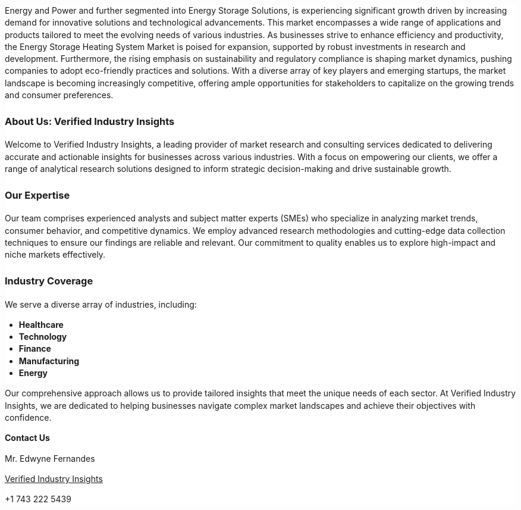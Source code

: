 Energy and Power and further segmented into Energy Storage Solutions, is experiencing significant growth driven by increasing demand for innovative solutions and technological advancements. This market encompasses a wide range of applications and products tailored to meet the evolving needs of various industries. As businesses strive to enhance efficiency and productivity, the Energy Storage Heating System Market is poised for expansion, supported by robust investments in research and development. Furthermore, the rising emphasis on sustainability and regulatory compliance is shaping market dynamics, pushing companies to adopt eco-friendly practices and solutions. With a diverse array of key players and emerging startups, the market landscape is becoming increasingly competitive, offering ample opportunities for stakeholders to capitalize on the growing trends and consumer preferences.</p><h3>About Us: Verified Industry Insights</h3><p>Welcome to Verified Industry Insights, a leading provider of market research and consulting services dedicated to delivering accurate and actionable insights for businesses across various industries. With a focus on empowering our clients, we offer a range of analytical research solutions designed to inform strategic decision-making and drive sustainable growth.</p><h3>Our Expertise</h3><p>Our team comprises experienced analysts and subject matter experts (SMEs) who specialize in analyzing market trends, consumer behavior, and competitive dynamics. We employ advanced research methodologies and cutting-edge data collection techniques to ensure our findings are reliable and relevant. Our commitment to quality enables us to explore high-impact and niche markets effectively.</p><h3>Industry Coverage</h3><p>We serve a diverse array of industries, including:</p><ul><li><strong>Healthcare</strong></li><li><strong>Technology</strong></li><li><strong>Finance</strong></li><li><strong>Manufacturing</strong></li><li><strong>Energy</strong></li></ul><p>Our comprehensive approach allows us to provide tailored insights that meet the unique needs of each sector. At Verified Industry Insights, we are dedicated to helping businesses navigate complex market landscapes and achieve their objectives with confidence.</p><p><strong>Contact Us</strong></p><p>Mr. Edwyne Fernandes</p><p><a href="https://www.verifiedindustryinsights.com/">Verified Industry Insights</a></p><p>+1 743 222 5439</p>
